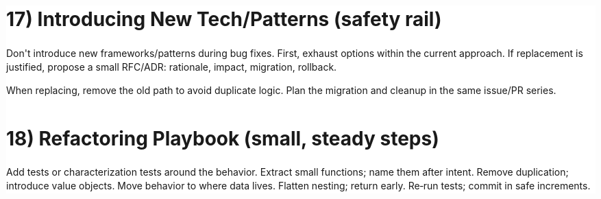 # 17) Introducing New Tech/Patterns (safety rail)

Don't introduce new frameworks/patterns during bug fixes. First, exhaust options within the current approach. If replacement is justified, propose a small RFC/ADR: rationale, impact, migration, rollback.

When replacing, remove the old path to avoid duplicate logic. Plan the migration and cleanup in the same issue/PR series.

# 18) Refactoring Playbook (small, steady steps)

Add tests or characterization tests around the behavior.
Extract small functions; name them after intent.
Remove duplication; introduce value objects.
Move behavior to where data lives.
Flatten nesting; return early.
Re‑run tests; commit in safe increments.
